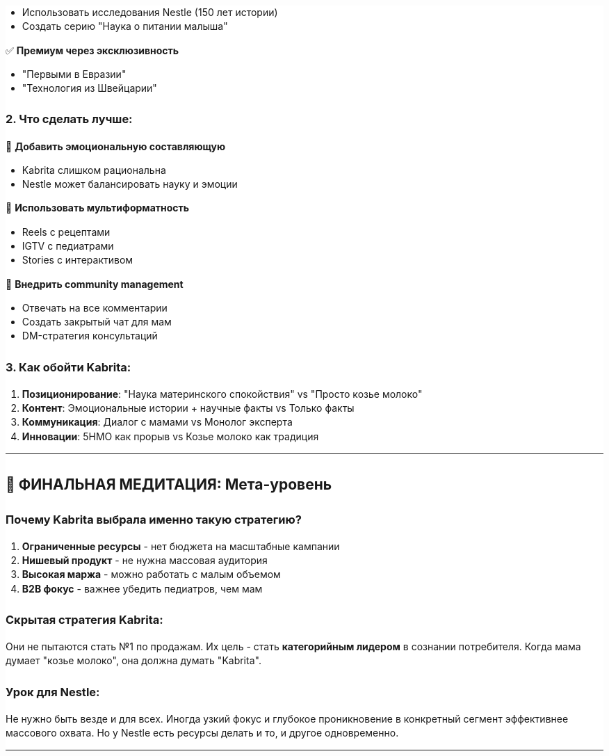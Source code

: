 - Использовать исследования Nestle (150 лет истории)
- Создать серию "Наука о питании малыша"

✅ **Премиум через эксклюзивность**

- "Первыми в Евразии"
- "Технология из Швейцарии"

### 2. Что сделать лучше:

🎯 **Добавить эмоциональную составляющую**

- Kabrita слишком рациональна
- Nestle может балансировать науку и эмоции

🎯 **Использовать мультиформатность**

- Reels с рецептами
- IGTV с педиатрами
- Stories с интерактивом

🎯 **Внедрить community management**

- Отвечать на все комментарии
- Создать закрытый чат для мам
- DM-стратегия консультаций

### 3. Как обойти Kabrita:

1. **Позиционирование**: "Наука материнского спокойствия" vs "Просто козье молоко"
2. **Контент**: Эмоциональные истории + научные факты vs Только факты
3. **Коммуникация**: Диалог с мамами vs Монолог эксперта
4. **Инновации**: 5HMO как прорыв vs Козье молоко как традиция

---

## 💭 ФИНАЛЬНАЯ МЕДИТАЦИЯ: Мета-уровень

### Почему Kabrita выбрала именно такую стратегию?

1. **Ограниченные ресурсы** - нет бюджета на масштабные кампании
2. **Нишевый продукт** - не нужна массовая аудитория
3. **Высокая маржа** - можно работать с малым объемом
4. **B2B фокус** - важнее убедить педиатров, чем мам

### Скрытая стратегия Kabrita:

Они не пытаются стать №1 по продажам. Их цель - стать **категорийным лидером** в сознании потребителя. Когда мама думает "козье молоко", она должна думать "Kabrita".

### Урок для Nestle:

Не нужно быть везде и для всех. Иногда узкий фокус и глубокое проникновение в конкретный сегмент эффективнее массового охвата. Но у Nestle есть ресурсы делать и то, и другое одновременно.

---